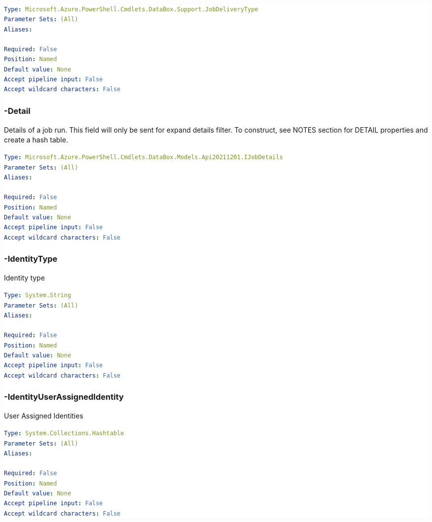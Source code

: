 ```yaml
Type: Microsoft.Azure.PowerShell.Cmdlets.DataBox.Support.JobDeliveryType
Parameter Sets: (All)
Aliases:

Required: False
Position: Named
Default value: None
Accept pipeline input: False
Accept wildcard characters: False
```

### -Detail
Details of a job run.
This field will only be sent for expand details filter.
To construct, see NOTES section for DETAIL properties and create a hash table.

```yaml
Type: Microsoft.Azure.PowerShell.Cmdlets.DataBox.Models.Api20211201.IJobDetails
Parameter Sets: (All)
Aliases:

Required: False
Position: Named
Default value: None
Accept pipeline input: False
Accept wildcard characters: False
```

### -IdentityType
Identity type

```yaml
Type: System.String
Parameter Sets: (All)
Aliases:

Required: False
Position: Named
Default value: None
Accept pipeline input: False
Accept wildcard characters: False
```

### -IdentityUserAssignedIdentity
User Assigned Identities

```yaml
Type: System.Collections.Hashtable
Parameter Sets: (All)
Aliases:

Required: False
Position: Named
Default value: None
Accept pipeline input: False
Accept wildcard characters: False
```
